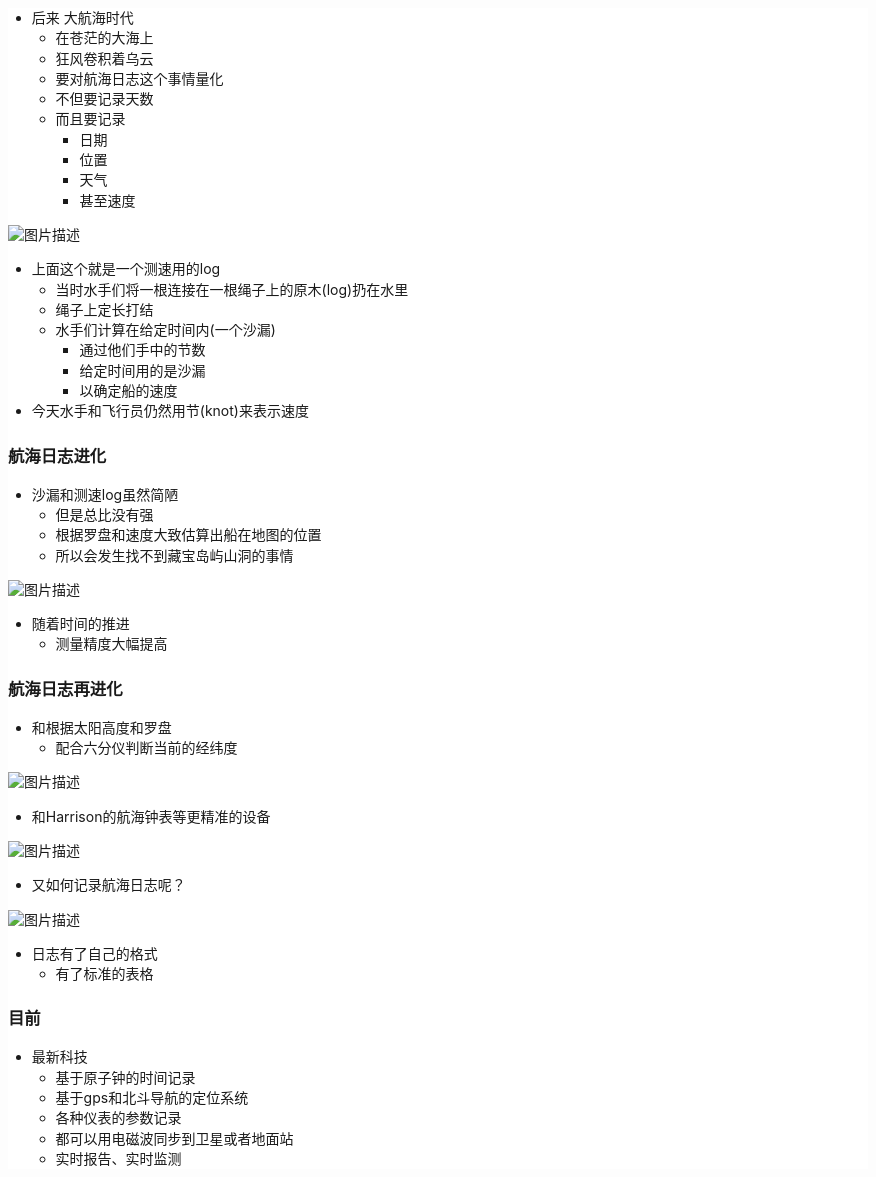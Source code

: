 - 后来 大航海时代
	- 在苍茫的大海上
	- 狂风卷积着乌云
	- 要对航海日志这个事情量化
	- 不但要记录天数
	- 而且要记录
		- 日期
		- 位置
		- 天气
		- 甚至速度

![图片描述](https://doc.shiyanlou.com/courses/uid1190679-20220511-1652261950334)

- 上面这个就是一个测速用的log
	- 当时水手们将一根连接在一根绳子上的原木(log)扔在水里
	- 绳子上定长打结
	- 水手们计算在给定时间内(一个沙漏)
		- 通过他们手中的节数
		- 给定时间用的是沙漏
		- 以确定船的速度
- 今天水手和飞行员仍然用节(knot)来表示速度

### 航海日志进化

- 沙漏和测速log虽然简陋
	- 但是总比没有强
	- 根据罗盘和速度大致估算出船在地图的位置
	- 所以会发生找不到藏宝岛屿山洞的事情

![图片描述](https://doc.shiyanlou.com/courses/uid1190679-20220511-1652272413548)

- 随着时间的推进
	- 测量精度大幅提高

### 航海日志再进化

- 和根据太阳高度和罗盘
	- 配合六分仪判断当前的经纬度

![图片描述](https://doc.shiyanlou.com/courses/uid1190679-20220511-1652272905648)

- 和Harrison的航海钟表等更精准的设备

![图片描述](https://doc.shiyanlou.com/courses/uid1190679-20220511-1652273173433)

- 又如何记录航海日志呢？

![图片描述](https://doc.shiyanlou.com/courses/uid1190679-20220511-1652273224213)

- 日志有了自己的格式
	- 有了标准的表格

### 目前
- 最新科技
	- 基于原子钟的时间记录
	- 基于gps和北斗导航的定位系统
	- 各种仪表的参数记录
	- 都可以用电磁波同步到卫星或者地面站
	- 实时报告、实时监测
